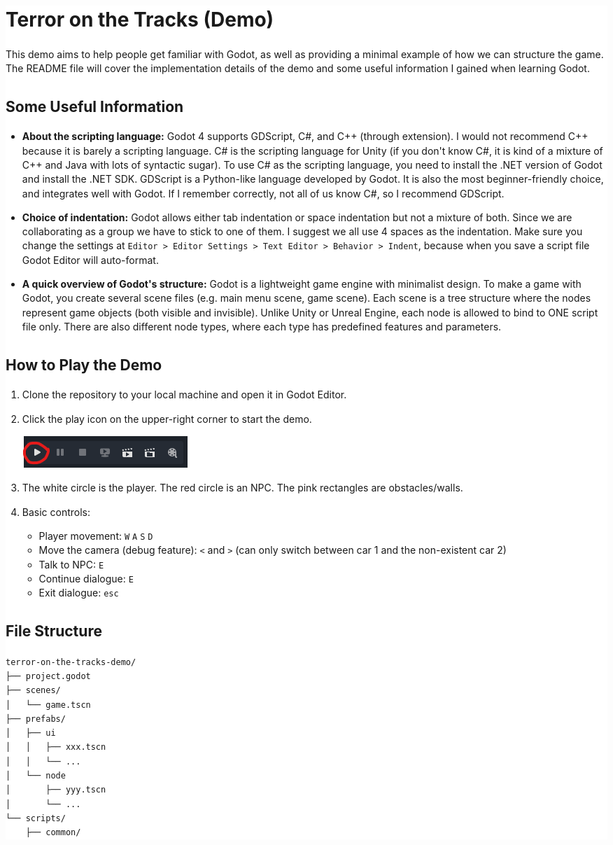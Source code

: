 # Terror on the Tracks (Demo)

This demo aims to help people get familiar with Godot, as well as providing a minimal example of how we can structure the game. The README file will cover the implementation details of the demo and some useful information I gained when learning Godot.

## Some Useful Information

- **About the scripting language:** Godot 4 supports GDScript, C#, and C++ (through extension). I would not recommend C++ because it is barely a scripting language. C# is the scripting language for Unity (if you don't know C#, it is kind of a mixture of C++ and Java with lots of syntactic sugar). To use C# as the scripting language, you need to install the .NET version of Godot and install the .NET SDK. GDScript is a Python-like language developed by Godot. It is also the most beginner-friendly choice, and integrates well with Godot. If I remember correctly, not all of us know C#, so I recommend GDScript.

- **Choice of indentation:** Godot allows either tab indentation or space indentation but not a mixture of both. Since we are collaborating as a group we have to stick to one of them. I suggest we all use 4 spaces as the indentation. Make sure you change the settings at `Editor > Editor Settings > Text Editor > Behavior > Indent`, because when you save a script file Godot Editor will auto-format.

- **A quick overview of Godot's structure:** Godot is a lightweight game engine with minimalist design. To make a game with Godot, you create several scene files (e.g. main menu scene, game scene). Each scene is a tree structure where the nodes represent game objects (both visible and invisible). Unlike Unity or Unreal Engine, each node is allowed to bind to ONE script file only. There are also different node types, where each type has predefined features and parameters.

## How to Play the Demo

1. Clone the repository to your local machine and open it in Godot Editor.

2. Click the play icon on the upper-right corner to start the demo.

    ![](run-current-scene.png)

3. The white circle is the player. The red circle is an NPC. The pink rectangles are obstacles/walls.

4. Basic controls:
    - Player movement: `W` `A` `S` `D`
    - Move the camera (debug feature): `<` and `>` (can only switch between car 1 and the non-existent car 2)
    - Talk to NPC: `E`
    - Continue dialogue: `E`
    - Exit dialogue: `esc`

## File Structure

```
terror-on-the-tracks-demo/
├── project.godot
├── scenes/
│   └── game.tscn
├── prefabs/
│   ├── ui
│   │   ├── xxx.tscn
│   │   └── ...
│   └── node
│       ├── yyy.tscn
│       └── ...
└── scripts/
    ├── common/
```